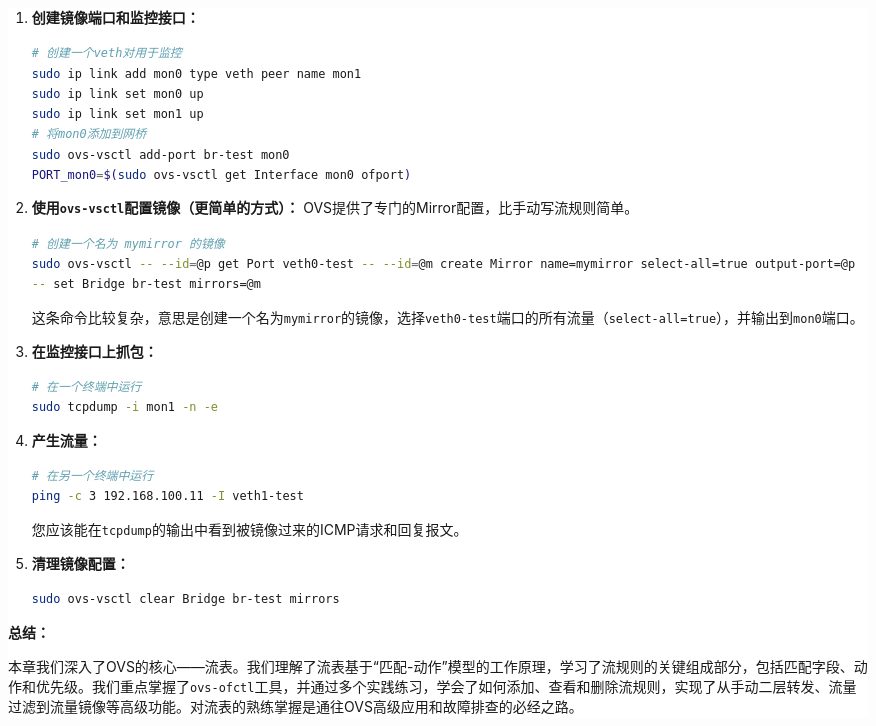 1.  **创建镜像端口和监控接口：**

    ```bash
    # 创建一个veth对用于监控
    sudo ip link add mon0 type veth peer name mon1
    sudo ip link set mon0 up
    sudo ip link set mon1 up
    # 将mon0添加到网桥
    sudo ovs-vsctl add-port br-test mon0
    PORT_mon0=$(sudo ovs-vsctl get Interface mon0 ofport)
    ```

2.  **使用`ovs-vsctl`配置镜像（更简单的方式）：**
    OVS提供了专门的Mirror配置，比手动写流规则简单。

    ```bash
    # 创建一个名为 mymirror 的镜像
    sudo ovs-vsctl -- --id=@p get Port veth0-test -- --id=@m create Mirror name=mymirror select-all=true output-port=@p -- set Bridge br-test mirrors=@m
    ```

    这条命令比较复杂，意思是创建一个名为`mymirror`的镜像，选择`veth0-test`端口的所有流量（`select-all=true`），并输出到`mon0`端口。

3.  **在监控接口上抓包：**

    ```bash
    # 在一个终端中运行
    sudo tcpdump -i mon1 -n -e
    ```

4.  **产生流量：**

    ```bash
    # 在另一个终端中运行
    ping -c 3 192.168.100.11 -I veth1-test
    ```

    您应该能在`tcpdump`的输出中看到被镜像过来的ICMP请求和回复报文。

5.  **清理镜像配置：**

    ```bash
    sudo ovs-vsctl clear Bridge br-test mirrors
    ```

**总结：**

本章我们深入了OVS的核心——流表。我们理解了流表基于“匹配-动作”模型的工作原理，学习了流规则的关键组成部分，包括匹配字段、动作和优先级。我们重点掌握了`ovs-ofctl`工具，并通过多个实践练习，学会了如何添加、查看和删除流规则，实现了从手动二层转发、流量过滤到流量镜像等高级功能。对流表的熟练掌握是通往OVS高级应用和故障排查的必经之路。
